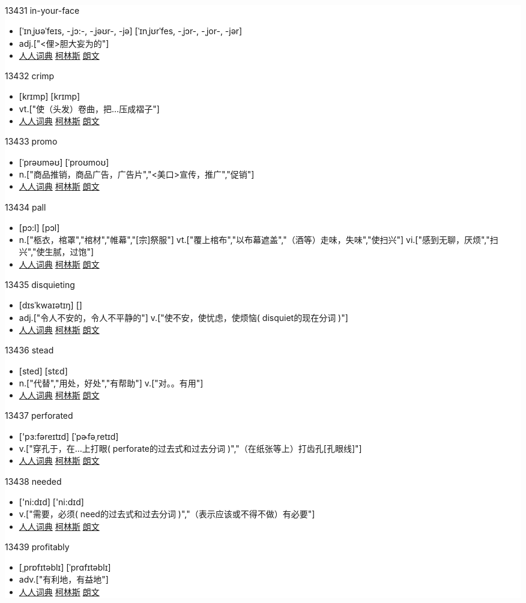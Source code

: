 13431 in-your-face 
- [ˈɪnˌjʊəˈfeɪs, -ˌjɔ:-, -ˌjəʊr-, -jə]  [ˈɪnˌjʊrˈfes, -ˌjɔr-, -ˌjor-, -jər] 
- adj.["<俚>胆大妄为的"]   
- [人人词典](https://www.91dict.com/words?w=in-your-face) [柯林斯](https://www.collinsdictionary.com/zh/dictionary/english/in-your-face) [朗文](https://www.ldoceonline.com/dictionary/in-your-face) 

13432 crimp 
- [krɪmp]  [krɪmp] 
- vt.["使（头发）卷曲，把…压成褶子"]   
- [人人词典](https://www.91dict.com/words?w=crimp) [柯林斯](https://www.collinsdictionary.com/zh/dictionary/english/crimp) [朗文](https://www.ldoceonline.com/dictionary/crimp) 

13433 promo 
- [ˈprəʊməʊ]  [ˈproʊmoʊ] 
- n.["商品推销，商品广告，广告片","<美口>宣传，推广","促销"]   
- [人人词典](https://www.91dict.com/words?w=promo) [柯林斯](https://www.collinsdictionary.com/zh/dictionary/english/promo) [朗文](https://www.ldoceonline.com/dictionary/promo) 

13434 pall 
- [pɔ:l]  [pɔl] 
- n.["柩衣，棺罩","棺材","帷幕","[宗]祭服"]  vt.["覆上棺布","以布幕遮盖","（酒等）走味，失味","使扫兴"]  vi.["感到无聊，厌烦","扫兴","使生腻，过饱"]   
- [人人词典](https://www.91dict.com/words?w=pall) [柯林斯](https://www.collinsdictionary.com/zh/dictionary/english/pall) [朗文](https://www.ldoceonline.com/dictionary/pall) 

13435 disquieting 
- [dɪsˈkwaɪətɪŋ]  [] 
- adj.["令人不安的，令人不平静的"]  v.["使不安，使忧虑，使烦恼( disquiet的现在分词 )"]   
- [人人词典](https://www.91dict.com/words?w=disquieting) [柯林斯](https://www.collinsdictionary.com/zh/dictionary/english/disquieting) [朗文](https://www.ldoceonline.com/dictionary/disquieting) 

13436 stead 
- [sted]  [stɛd] 
- n.["代替","用处，好处","有帮助"]  v.["对。。有用"]   
- [人人词典](https://www.91dict.com/words?w=stead) [柯林斯](https://www.collinsdictionary.com/zh/dictionary/english/stead) [朗文](https://www.ldoceonline.com/dictionary/stead) 

13437 perforated 
- ['pɜ:fəreɪtɪd]  [ˈpɚfəˌretɪd] 
- v.["穿孔于，在…上打眼( perforate的过去式和过去分词 )","（在纸张等上）打齿孔[孔眼线]"]   
- [人人词典](https://www.91dict.com/words?w=perforated) [柯林斯](https://www.collinsdictionary.com/zh/dictionary/english/perforated) [朗文](https://www.ldoceonline.com/dictionary/perforated) 

13438 needed 
- ['ni:dɪd]  ['ni:dɪd] 
- v.["需要，必须( need的过去式和过去分词 )","（表示应该或不得不做）有必要"]   
- [人人词典](https://www.91dict.com/words?w=needed) [柯林斯](https://www.collinsdictionary.com/zh/dictionary/english/needed) [朗文](https://www.ldoceonline.com/dictionary/needed) 

13439 profitably 
- [ˌprɒfɪtəblɪ]  [ˈprɑfɪtəblɪ] 
- adv.["有利地，有益地"]   
- [人人词典](https://www.91dict.com/words?w=profitably) [柯林斯](https://www.collinsdictionary.com/zh/dictionary/english/profitably) [朗文](https://www.ldoceonline.com/dictionary/profitably) 
